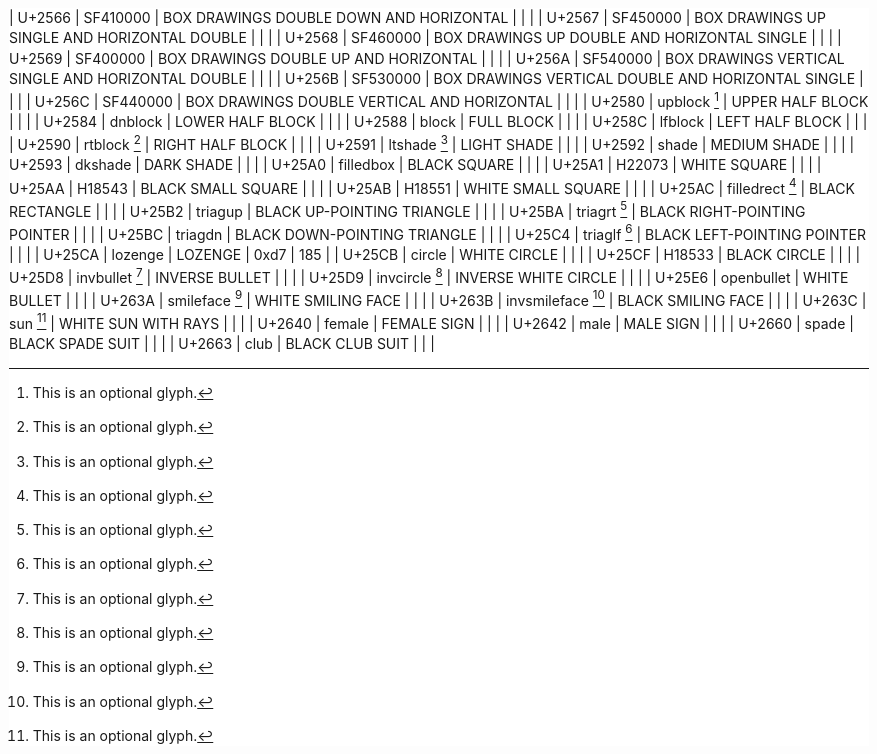 | U+2566      | SF410000             | BOX DRAWINGS DOUBLE DOWN AND HORIZONTAL             |         |          |
| U+2567      | SF450000             | BOX DRAWINGS UP SINGLE AND HORIZONTAL DOUBLE        |         |          |
| U+2568      | SF460000             | BOX DRAWINGS UP DOUBLE AND HORIZONTAL SINGLE        |         |          |
| U+2569      | SF400000             | BOX DRAWINGS DOUBLE UP AND HORIZONTAL               |         |          |
| U+256A      | SF540000             | BOX DRAWINGS VERTICAL SINGLE AND HORIZONTAL DOUBLE  |         |          |
| U+256B      | SF530000             | BOX DRAWINGS VERTICAL DOUBLE AND HORIZONTAL SINGLE  |         |          |
| U+256C      | SF440000             | BOX DRAWINGS DOUBLE VERTICAL AND HORIZONTAL         |         |          |
| U+2580      | upblock [^2]         | UPPER HALF BLOCK                                    |         |          |
| U+2584      | dnblock              | LOWER HALF BLOCK                                    |         |          |
| U+2588      | block                | FULL BLOCK                                          |         |          |
| U+258C      | lfblock              | LEFT HALF BLOCK                                     |         |          |
| U+2590      | rtblock [^2]         | RIGHT HALF BLOCK                                    |         |          |
| U+2591      | ltshade [^2]         | LIGHT SHADE                                         |         |          |
| U+2592      | shade                | MEDIUM SHADE                                        |         |          |
| U+2593      | dkshade              | DARK SHADE                                          |         |          |
| U+25A0      | filledbox            | BLACK SQUARE                                        |         |          |
| U+25A1      | H22073               | WHITE SQUARE                                        |         |          |
| U+25AA      | H18543               | BLACK SMALL SQUARE                                  |         |          |
| U+25AB      | H18551               | WHITE SMALL SQUARE                                  |         |          |
| U+25AC      | filledrect [^2]      | BLACK RECTANGLE                                     |         |          |
| U+25B2      | triagup              | BLACK UP-POINTING TRIANGLE                          |         |          |
| U+25BA      | triagrt [^2]         | BLACK RIGHT-POINTING POINTER                        |         |          |
| U+25BC      | triagdn              | BLACK DOWN-POINTING TRIANGLE                        |         |          |
| U+25C4      | triaglf [^2]         | BLACK LEFT-POINTING POINTER                         |         |          |
| U+25CA      | lozenge              | LOZENGE                                             | 0xd7    | 185      |
| U+25CB      | circle               | WHITE CIRCLE                                        |         |          |
| U+25CF      | H18533               | BLACK CIRCLE                                        |         |          |
| U+25D8      | invbullet [^2]       | INVERSE BULLET                                      |         |          |
| U+25D9      | invcircle [^2]       | INVERSE WHITE CIRCLE                                |         |          |
| U+25E6      | openbullet           | WHITE BULLET                                        |         |          |
| U+263A      | smileface [^2]       | WHITE SMILING FACE                                  |         |          |
| U+263B      | invsmileface [^2]    | BLACK SMILING FACE                                  |         |          |
| U+263C      | sun [^2]             | WHITE SUN WITH RAYS                                 |         |          |
| U+2640      | female               | FEMALE SIGN                                         |         |          |
| U+2642      | male                 | MALE SIGN                                           |         |          |
| U+2660      | spade                | BLACK SPADE SUIT                                    |         |          |
| U+2663      | club                 | BLACK CLUB SUIT                                     |         |          |

[^1]: This glyph name is also used for another Unicode value listed in
[^2]: This is an optional glyph.
[^3]: Earlier versions included U+F001 as a duplicate mapping for the